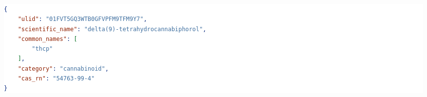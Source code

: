 ```json
{
    "ulid": "01FVT5GQ3WTB0GFVPFM9TFM9Y7",
    "scientific_name": "delta(9)-tetrahydrocannabiphorol",
    "common_names": [
        "thcp"
    ],
    "category": "cannabinoid",
    "cas_rn": "54763-99-4"
}
```

